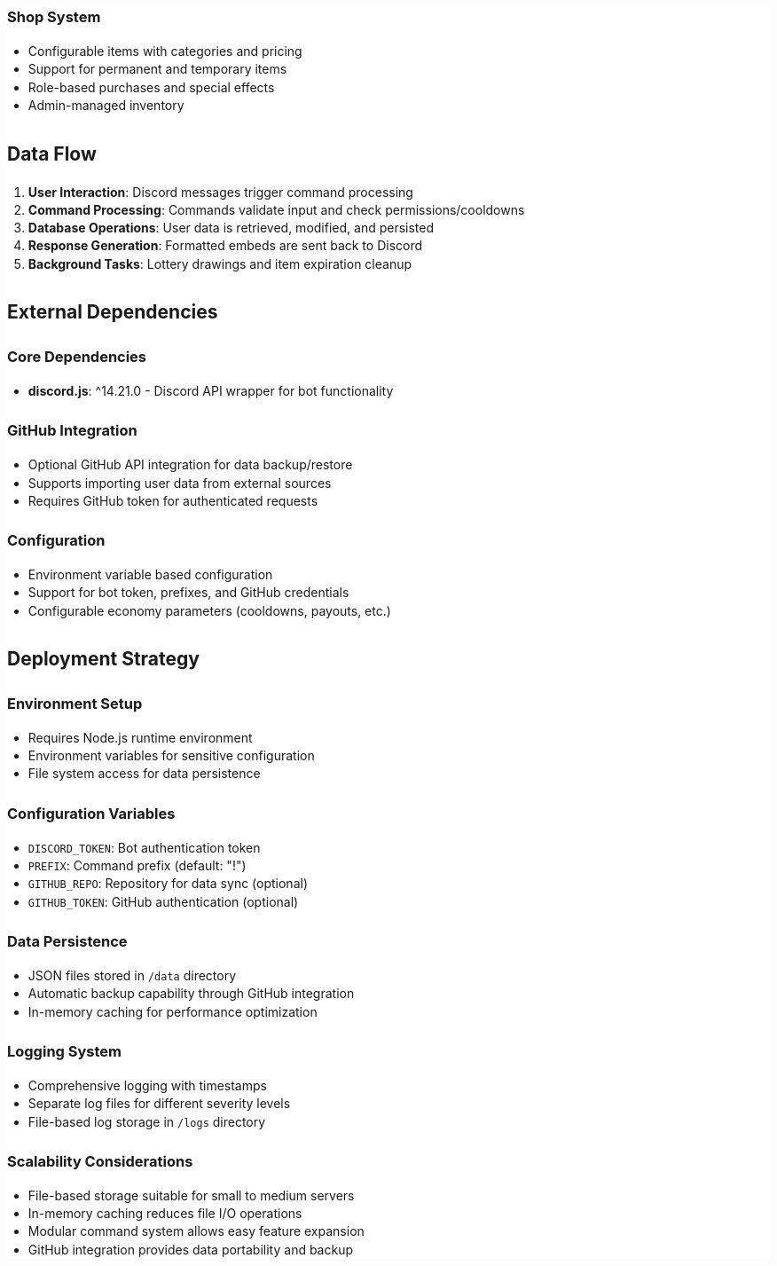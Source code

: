 ### Shop System
- Configurable items with categories and pricing
- Support for permanent and temporary items
- Role-based purchases and special effects
- Admin-managed inventory

## Data Flow

1. **User Interaction**: Discord messages trigger command processing
2. **Command Processing**: Commands validate input and check permissions/cooldowns
3. **Database Operations**: User data is retrieved, modified, and persisted
4. **Response Generation**: Formatted embeds are sent back to Discord
5. **Background Tasks**: Lottery drawings and item expiration cleanup

## External Dependencies

### Core Dependencies
- **discord.js**: ^14.21.0 - Discord API wrapper for bot functionality

### GitHub Integration
- Optional GitHub API integration for data backup/restore
- Supports importing user data from external sources
- Requires GitHub token for authenticated requests

### Configuration
- Environment variable based configuration
- Support for bot token, prefixes, and GitHub credentials
- Configurable economy parameters (cooldowns, payouts, etc.)

## Deployment Strategy

### Environment Setup
- Requires Node.js runtime environment
- Environment variables for sensitive configuration
- File system access for data persistence

### Configuration Variables
- `DISCORD_TOKEN`: Bot authentication token
- `PREFIX`: Command prefix (default: "!")
- `GITHUB_REPO`: Repository for data sync (optional)
- `GITHUB_TOKEN`: GitHub authentication (optional)

### Data Persistence
- JSON files stored in `/data` directory
- Automatic backup capability through GitHub integration
- In-memory caching for performance optimization

### Logging System
- Comprehensive logging with timestamps
- Separate log files for different severity levels
- File-based log storage in `/logs` directory

### Scalability Considerations
- File-based storage suitable for small to medium servers
- In-memory caching reduces file I/O operations
- Modular command system allows easy feature expansion
- GitHub integration provides data portability and backup